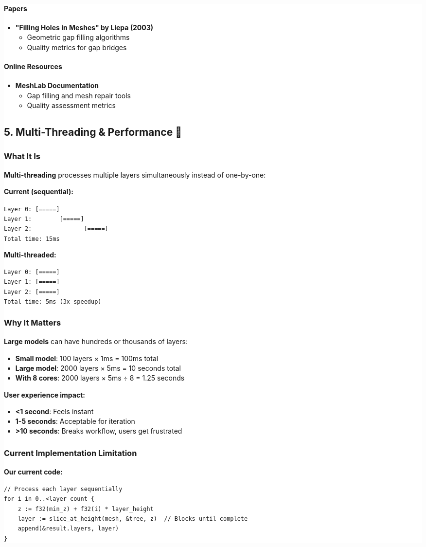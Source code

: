#### Papers  
- **"Filling Holes in Meshes" by Liepa (2003)**
  - Geometric gap filling algorithms
  - Quality metrics for gap bridges

#### Online Resources
- **MeshLab Documentation**
  - Gap filling and mesh repair tools
  - Quality assessment metrics

## 5. Multi-Threading & Performance 🚀

### What It Is

**Multi-threading** processes multiple layers simultaneously instead of one-by-one:

**Current (sequential):**
```
Layer 0: [=====]
Layer 1:        [=====]  
Layer 2:               [=====]
Total time: 15ms
```

**Multi-threaded:**
```
Layer 0: [=====]
Layer 1: [=====]
Layer 2: [=====]
Total time: 5ms (3x speedup)
```

### Why It Matters

**Large models** can have hundreds or thousands of layers:
- **Small model**: 100 layers × 1ms = 100ms total
- **Large model**: 2000 layers × 5ms = 10 seconds total
- **With 8 cores**: 2000 layers × 5ms ÷ 8 = 1.25 seconds

**User experience impact:**
- **<1 second**: Feels instant
- **1-5 seconds**: Acceptable for iteration
- **>10 seconds**: Breaks workflow, users get frustrated

### Current Implementation Limitation

**Our current code:**
```odin
// Process each layer sequentially
for i in 0..<layer_count {
    z := f32(min_z) + f32(i) * layer_height
    layer := slice_at_height(mesh, &tree, z)  // Blocks until complete
    append(&result.layers, layer)
}
```
